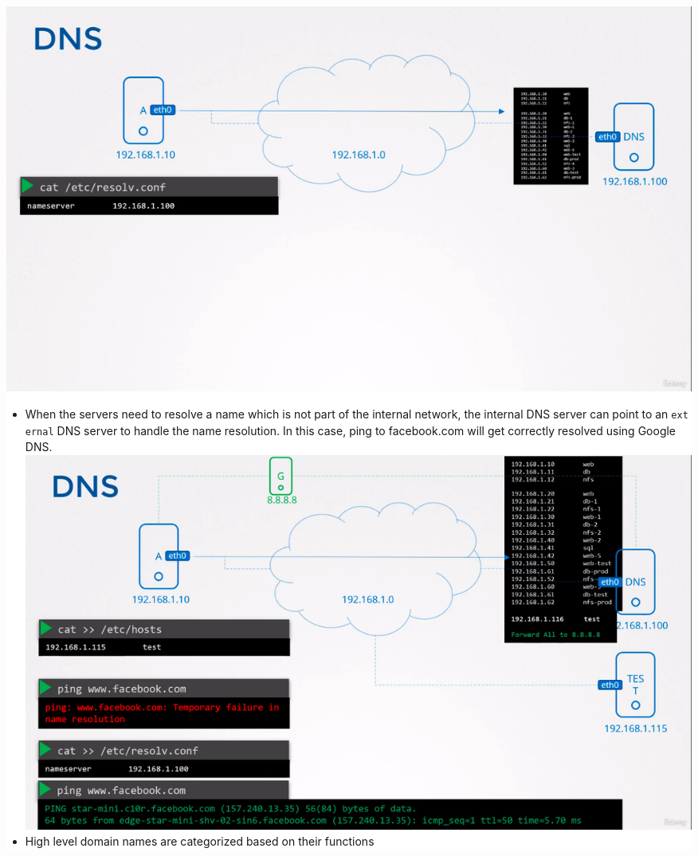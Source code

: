![DNS Basics 1](../assets/images/dns-basics-1.png)
- When the servers need to resolve a name which is not part of the internal network, the internal DNS server can point to an `external` DNS server to handle the name resolution. In this case, ping to facebook.com will get correctly resolved using Google DNS.
![DNS Basics 2](../assets/images/dns-basics-2.png)
- High level domain names are categorized based on their functions